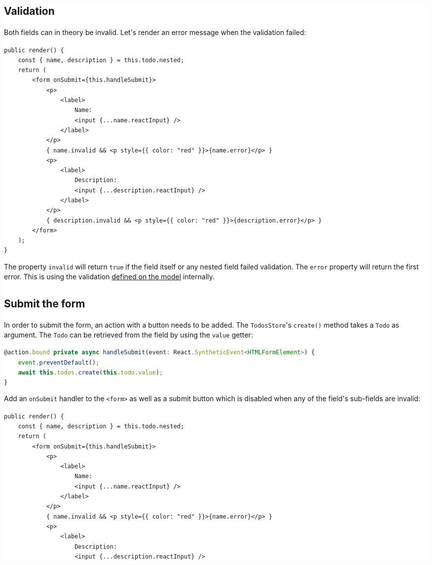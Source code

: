 ## Validation

Both fields can in theory be invalid.
Let's render an error message when the validation failed:

```tsx
public render() {
    const { name, description } = this.todo.nested;
    return (
        <form onSubmit={this.handleSubmit}>
            <p>
                <label>
                    Name:
                    <input {...name.reactInput} />
                </label>
            </p>
            { name.invalid && <p style={{ color: "red" }}>{name.error}</p> }
            <p>
                <label>
                    Description:
                    <input {...description.reactInput} />
                </label>
            </p>
            { description.invalid && <p style={{ color: "red" }}>{description.error}</p> }
        </form>
    );
}
```

The property `invalid` will return `true` if the field itself or any nested field failed validation.
The `error` property will return the first error.
This is using the validation [defined on the model](tutorial-models.md) internally.

## Submit the form

In order to submit the form, an action with a button needs to be added.
The `TodosStore`'s `create()` method takes a `Todo` as argument.
The `Todo` can be retrieved from the field by using the `value` getter:

```typescript
@action.bound private async handleSubmit(event: React.SyntheticEvent<HTMLFormElement>) {
    event.preventDefault();
    await this.todos.create(this.todo.value);
}
```

Add an `onSubmit` handler to the `<form>` as well as a submit button which is disabled when any of the field's sub-fields are invalid:

```tsx
public render() {
    const { name, description } = this.todo.nested;
    return (
        <form onSubmit={this.handleSubmit}>
            <p>
                <label>
                    Name:
                    <input {...name.reactInput} />
                </label>
            </p>
            { name.invalid && <p style={{ color: "red" }}>{name.error}</p> }
            <p>
                <label>
                    Description:
                    <input {...description.reactInput} />
```